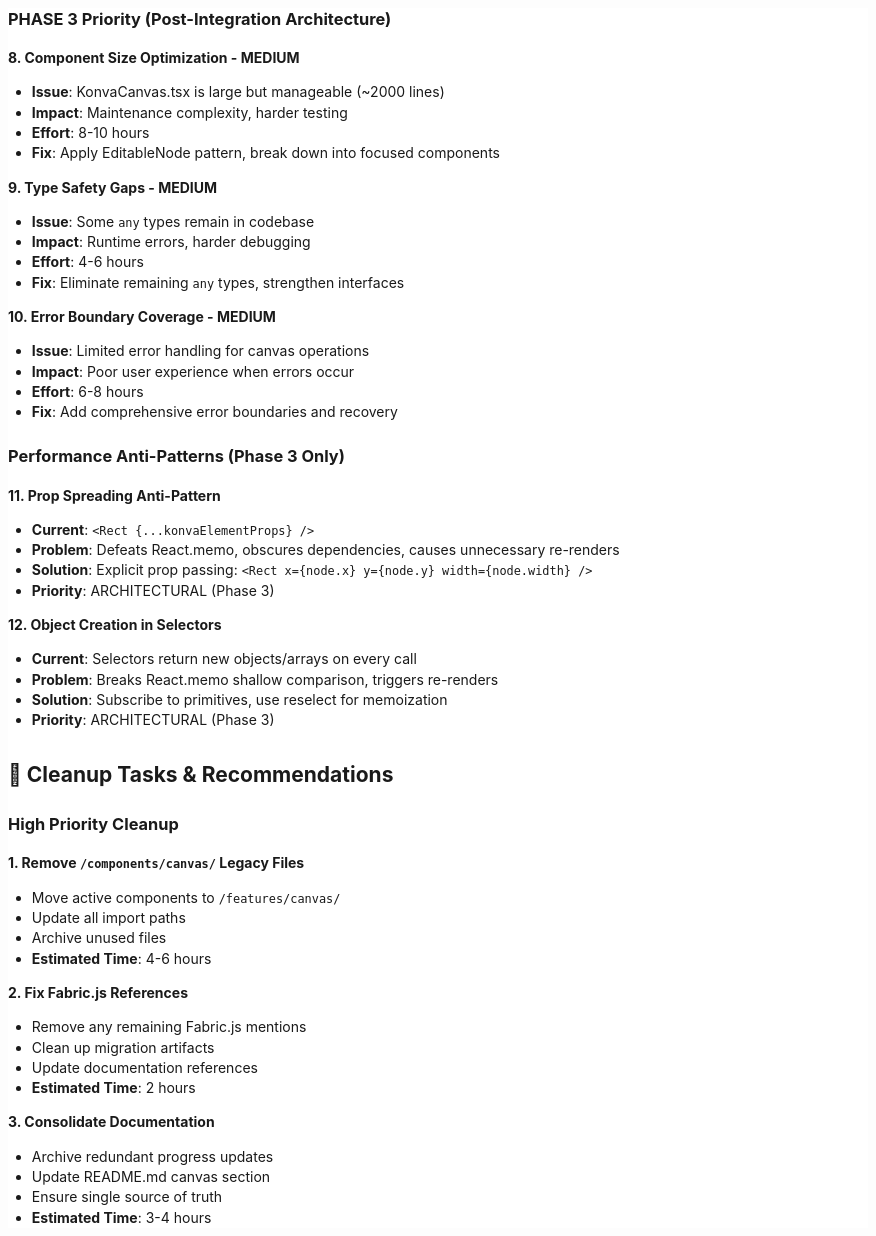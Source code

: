 ### PHASE 3 Priority (Post-Integration Architecture)

**8. Component Size Optimization - MEDIUM**
- **Issue**: KonvaCanvas.tsx is large but manageable (~2000 lines)
- **Impact**: Maintenance complexity, harder testing
- **Effort**: 8-10 hours
- **Fix**: Apply EditableNode pattern, break down into focused components

**9. Type Safety Gaps - MEDIUM**  
- **Issue**: Some `any` types remain in codebase
- **Impact**: Runtime errors, harder debugging
- **Effort**: 4-6 hours
- **Fix**: Eliminate remaining `any` types, strengthen interfaces

**10. Error Boundary Coverage - MEDIUM**
- **Issue**: Limited error handling for canvas operations
- **Impact**: Poor user experience when errors occur
- **Effort**: 6-8 hours
- **Fix**: Add comprehensive error boundaries and recovery

### Performance Anti-Patterns (Phase 3 Only)

**11. Prop Spreading Anti-Pattern**
- **Current**: `<Rect {...konvaElementProps} />`
- **Problem**: Defeats React.memo, obscures dependencies, causes unnecessary re-renders
- **Solution**: Explicit prop passing: `<Rect x={node.x} y={node.y} width={node.width} />`
- **Priority**: ARCHITECTURAL (Phase 3)

**12. Object Creation in Selectors**
- **Current**: Selectors return new objects/arrays on every call
- **Problem**: Breaks React.memo shallow comparison, triggers re-renders
- **Solution**: Subscribe to primitives, use reselect for memoization
- **Priority**: ARCHITECTURAL (Phase 3)

## 🧹 Cleanup Tasks & Recommendations

### High Priority Cleanup

**1. Remove `/components/canvas/` Legacy Files**
- Move active components to `/features/canvas/`
- Update all import paths
- Archive unused files
- **Estimated Time**: 4-6 hours

**2. Fix Fabric.js References**
- Remove any remaining Fabric.js mentions
- Clean up migration artifacts
- Update documentation references
- **Estimated Time**: 2 hours

**3. Consolidate Documentation**
- Archive redundant progress updates
- Update README.md canvas section
- Ensure single source of truth
- **Estimated Time**: 3-4 hours
